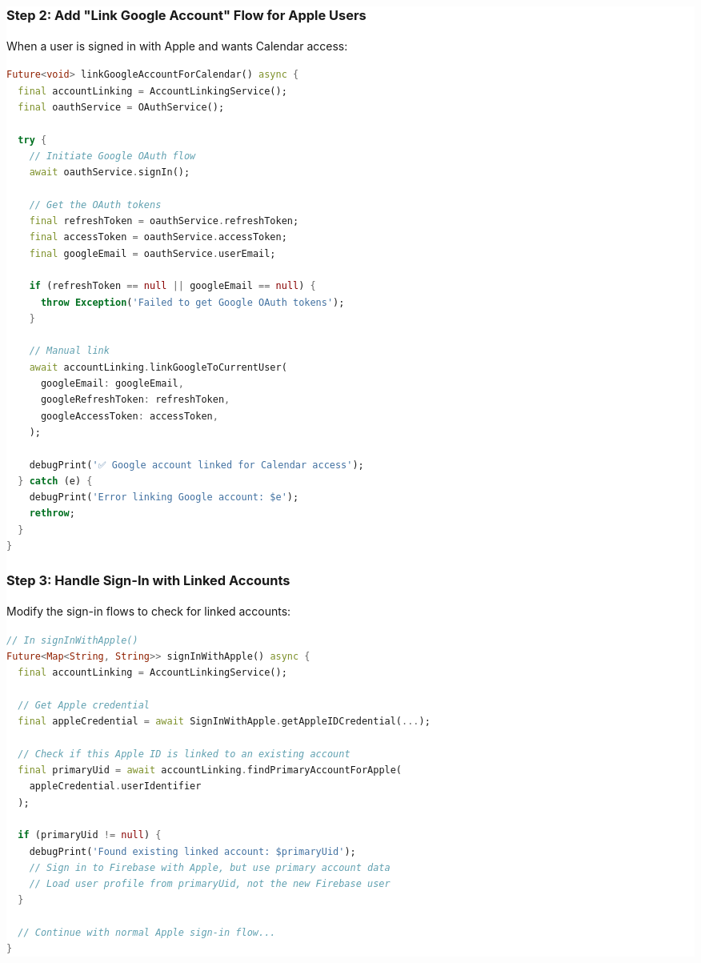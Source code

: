 ### Step 2: Add "Link Google Account" Flow for Apple Users

When a user is signed in with Apple and wants Calendar access:

```dart
Future<void> linkGoogleAccountForCalendar() async {
  final accountLinking = AccountLinkingService();
  final oauthService = OAuthService();
  
  try {
    // Initiate Google OAuth flow
    await oauthService.signIn();
    
    // Get the OAuth tokens
    final refreshToken = oauthService.refreshToken;
    final accessToken = oauthService.accessToken;
    final googleEmail = oauthService.userEmail;
    
    if (refreshToken == null || googleEmail == null) {
      throw Exception('Failed to get Google OAuth tokens');
    }
    
    // Manual link
    await accountLinking.linkGoogleToCurrentUser(
      googleEmail: googleEmail,
      googleRefreshToken: refreshToken,
      googleAccessToken: accessToken,
    );
    
    debugPrint('✅ Google account linked for Calendar access');
  } catch (e) {
    debugPrint('Error linking Google account: $e');
    rethrow;
  }
}
```

### Step 3: Handle Sign-In with Linked Accounts

Modify the sign-in flows to check for linked accounts:

```dart
// In signInWithApple()
Future<Map<String, String>> signInWithApple() async {
  final accountLinking = AccountLinkingService();
  
  // Get Apple credential
  final appleCredential = await SignInWithApple.getAppleIDCredential(...);
  
  // Check if this Apple ID is linked to an existing account
  final primaryUid = await accountLinking.findPrimaryAccountForApple(
    appleCredential.userIdentifier
  );
  
  if (primaryUid != null) {
    debugPrint('Found existing linked account: $primaryUid');
    // Sign in to Firebase with Apple, but use primary account data
    // Load user profile from primaryUid, not the new Firebase user
  }
  
  // Continue with normal Apple sign-in flow...
}
```
